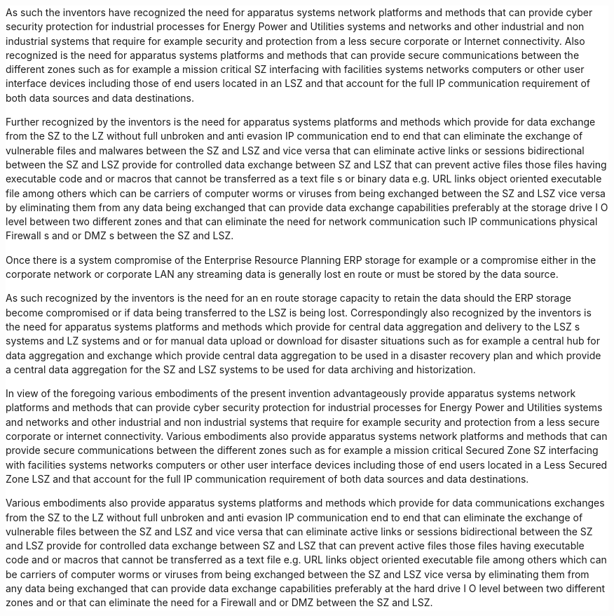 As such the inventors have recognized the need for apparatus systems network platforms and methods that can provide cyber security protection for industrial processes for Energy Power and Utilities systems and networks and other industrial and non industrial systems that require for example security and protection from a less secure corporate or Internet connectivity. Also recognized is the need for apparatus systems platforms and methods that can provide secure communications between the different zones such as for example a mission critical SZ interfacing with facilities systems networks computers or other user interface devices including those of end users located in an LSZ and that account for the full IP communication requirement of both data sources and data destinations.

Further recognized by the inventors is the need for apparatus systems platforms and methods which provide for data exchange from the SZ to the LZ without full unbroken and anti evasion IP communication end to end that can eliminate the exchange of vulnerable files and malwares between the SZ and LSZ and vice versa that can eliminate active links or sessions bidirectional between the SZ and LSZ provide for controlled data exchange between SZ and LSZ that can prevent active files those files having executable code and or macros that cannot be transferred as a text file s or binary data e.g. URL links object oriented executable file among others which can be carriers of computer worms or viruses from being exchanged between the SZ and LSZ vice versa by eliminating them from any data being exchanged that can provide data exchange capabilities preferably at the storage drive I O level between two different zones and that can eliminate the need for network communication such IP communications physical Firewall s and or DMZ s between the SZ and LSZ.

Once there is a system compromise of the Enterprise Resource Planning ERP storage for example or a compromise either in the corporate network or corporate LAN any streaming data is generally lost en route or must be stored by the data source.

As such recognized by the inventors is the need for an en route storage capacity to retain the data should the ERP storage become compromised or if data being transferred to the LSZ is being lost. Correspondingly also recognized by the inventors is the need for apparatus systems platforms and methods which provide for central data aggregation and delivery to the LSZ s systems and LZ systems and or for manual data upload or download for disaster situations such as for example a central hub for data aggregation and exchange which provide central data aggregation to be used in a disaster recovery plan and which provide a central data aggregation for the SZ and LSZ systems to be used for data archiving and historization.

In view of the foregoing various embodiments of the present invention advantageously provide apparatus systems network platforms and methods that can provide cyber security protection for industrial processes for Energy Power and Utilities systems and networks and other industrial and non industrial systems that require for example security and protection from a less secure corporate or internet connectivity. Various embodiments also provide apparatus systems network platforms and methods that can provide secure communications between the different zones such as for example a mission critical Secured Zone SZ interfacing with facilities systems networks computers or other user interface devices including those of end users located in a Less Secured Zone LSZ and that account for the full IP communication requirement of both data sources and data destinations.

Various embodiments also provide apparatus systems platforms and methods which provide for data communications exchanges from the SZ to the LZ without full unbroken and anti evasion IP communication end to end that can eliminate the exchange of vulnerable files between the SZ and LSZ and vice versa that can eliminate active links or sessions bidirectional between the SZ and LSZ provide for controlled data exchange between SZ and LSZ that can prevent active files those files having executable code and or macros that cannot be transferred as a text file e.g. URL links object oriented executable file among others which can be carriers of computer worms or viruses from being exchanged between the SZ and LSZ vice versa by eliminating them from any data being exchanged that can provide data exchange capabilities preferably at the hard drive I O level between two different zones and or that can eliminate the need for a Firewall and or DMZ between the SZ and LSZ.
